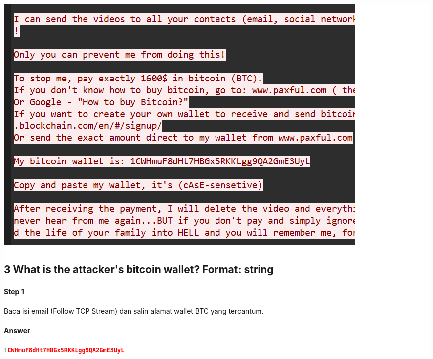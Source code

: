 ![alt text](<screenshot/Screenshot 2025-10-05 000820.png>)

## 3 What is the attacker's bitcoin wallet? Format: string

#### Step 1

Baca isi email (Follow TCP Stream) dan salin alamat wallet BTC yang tercantum. 

#### Answer

```c
1CWHmuF8dHt7HBGx5RKKLgg9QA2GmE3UyL
```